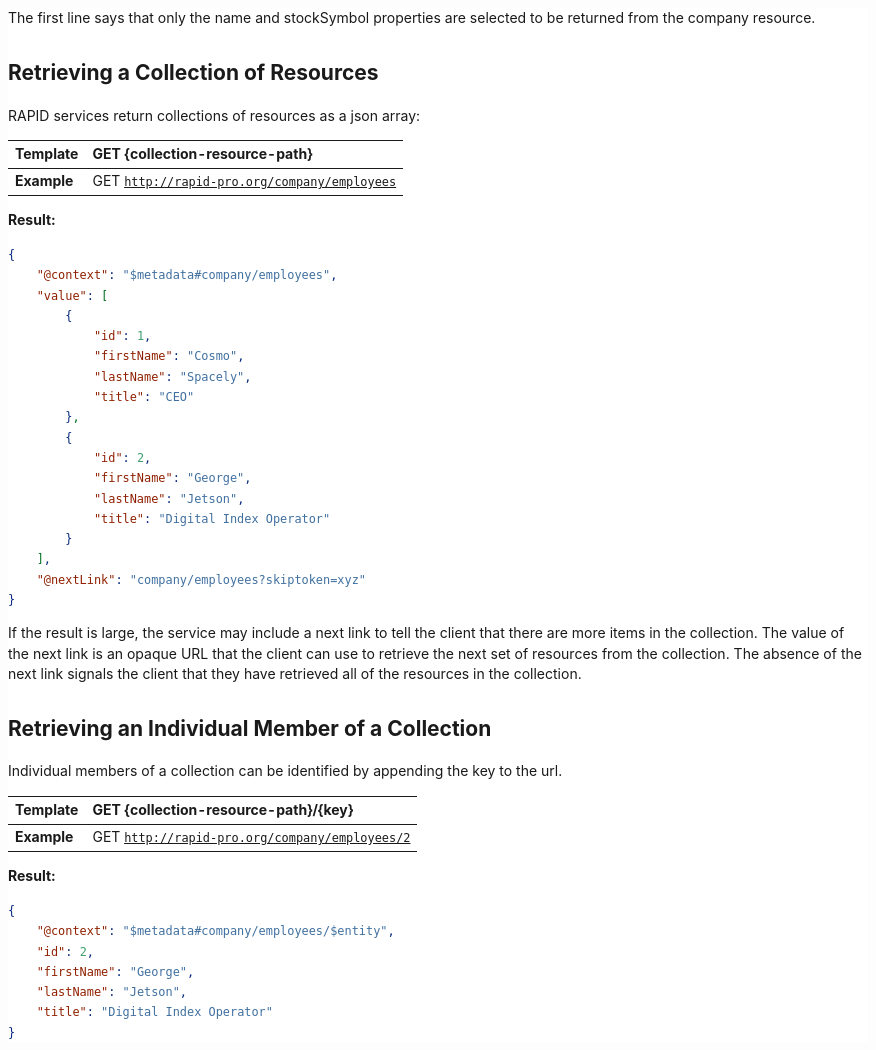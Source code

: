 The first line says that only the name and stockSymbol properties are selected
to be returned from the company resource.

## Retrieving a Collection of Resources

RAPID services return collections of resources as a json array:

| Template    | GET {collection-resource-path}                                                                      |
| ----------- | :-------------------------------------------------------------------------------------------------- |
| **Example** | GET [`http://rapid-pro.org/company/employees`](https://jetsons.azurewebsites.net/company/employees) |

**Result:**

```json
{
    "@context": "$metadata#company/employees",
    "value": [
        {
            "id": 1,
            "firstName": "Cosmo",
            "lastName": "Spacely",
            "title": "CEO"
        },
        {
            "id": 2,
            "firstName": "George",
            "lastName": "Jetson",
            "title": "Digital Index Operator"
        }
    ],
    "@nextLink": "company/employees?skiptoken=xyz"
}
```

If the result is large, the service may include a next link to tell the client
that there are more items in the collection. The value of the next link is an
opaque URL that the client can use to retrieve the next set of resources from
the collection. The absence of the next link signals the client that they have
retrieved all of the resources in the collection.

## Retrieving an Individual Member of a Collection

Individual members of a collection can be identified by appending the key to the
url.

| Template    | GET {collection-resource-path}/{key}                                                                    |
| ----------- | :------------------------------------------------------------------------------------------------------ |
| **Example** | GET [`http://rapid-pro.org/company/employees/2`](https://jetsons.azurewebsites.net/company/employees/2) |

**Result:**

```json
{
    "@context": "$metadata#company/employees/$entity",
    "id": 2,
    "firstName": "George",
    "lastName": "Jetson",
    "title": "Digital Index Operator"
}
```
